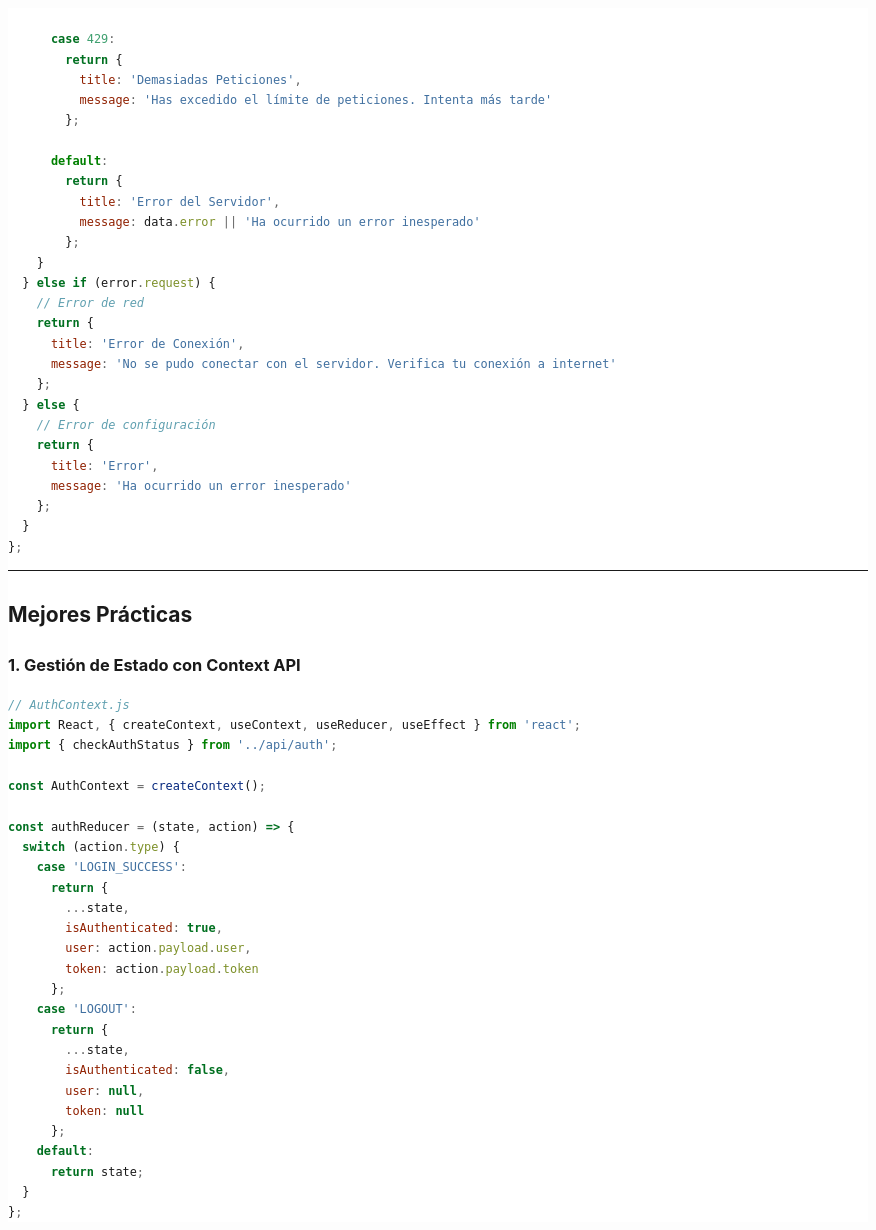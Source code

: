 ```javascript
      
      case 429:
        return {
          title: 'Demasiadas Peticiones',
          message: 'Has excedido el límite de peticiones. Intenta más tarde'
        };
      
      default:
        return {
          title: 'Error del Servidor',
          message: data.error || 'Ha ocurrido un error inesperado'
        };
    }
  } else if (error.request) {
    // Error de red
    return {
      title: 'Error de Conexión',
      message: 'No se pudo conectar con el servidor. Verifica tu conexión a internet'
    };
  } else {
    // Error de configuración
    return {
      title: 'Error',
      message: 'Ha ocurrido un error inesperado'
    };
  }
};
```

---

## Mejores Prácticas

### 1. Gestión de Estado con Context API

```javascript
// AuthContext.js
import React, { createContext, useContext, useReducer, useEffect } from 'react';
import { checkAuthStatus } from '../api/auth';

const AuthContext = createContext();

const authReducer = (state, action) => {
  switch (action.type) {
    case 'LOGIN_SUCCESS':
      return {
        ...state,
        isAuthenticated: true,
        user: action.payload.user,
        token: action.payload.token
      };
    case 'LOGOUT':
      return {
        ...state,
        isAuthenticated: false,
        user: null,
        token: null
      };
    default:
      return state;
  }
};

```